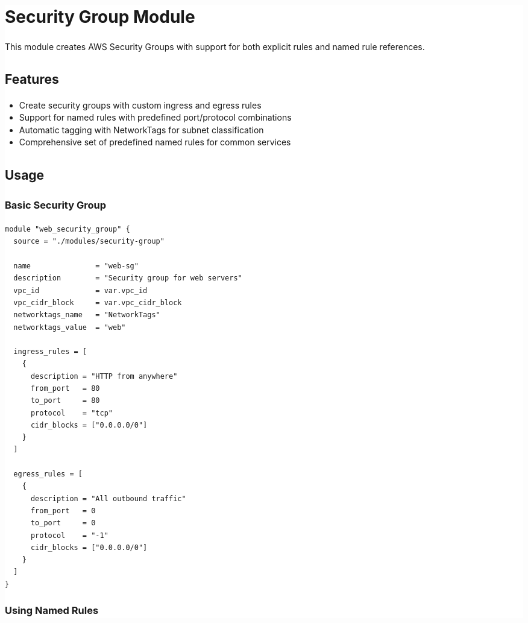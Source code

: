 # Security Group Module

This module creates AWS Security Groups with support for both explicit rules and named rule references.

## Features

- Create security groups with custom ingress and egress rules
- Support for named rules with predefined port/protocol combinations
- Automatic tagging with NetworkTags for subnet classification
- Comprehensive set of predefined named rules for common services

## Usage

### Basic Security Group

```hcl
module "web_security_group" {
  source = "./modules/security-group"

  name               = "web-sg"
  description        = "Security group for web servers"
  vpc_id             = var.vpc_id
  vpc_cidr_block     = var.vpc_cidr_block
  networktags_name   = "NetworkTags"
  networktags_value  = "web"

  ingress_rules = [
    {
      description = "HTTP from anywhere"
      from_port   = 80
      to_port     = 80
      protocol    = "tcp"
      cidr_blocks = ["0.0.0.0/0"]
    }
  ]

  egress_rules = [
    {
      description = "All outbound traffic"
      from_port   = 0
      to_port     = 0
      protocol    = "-1"
      cidr_blocks = ["0.0.0.0/0"]
    }
  ]
}
```

### Using Named Rules
